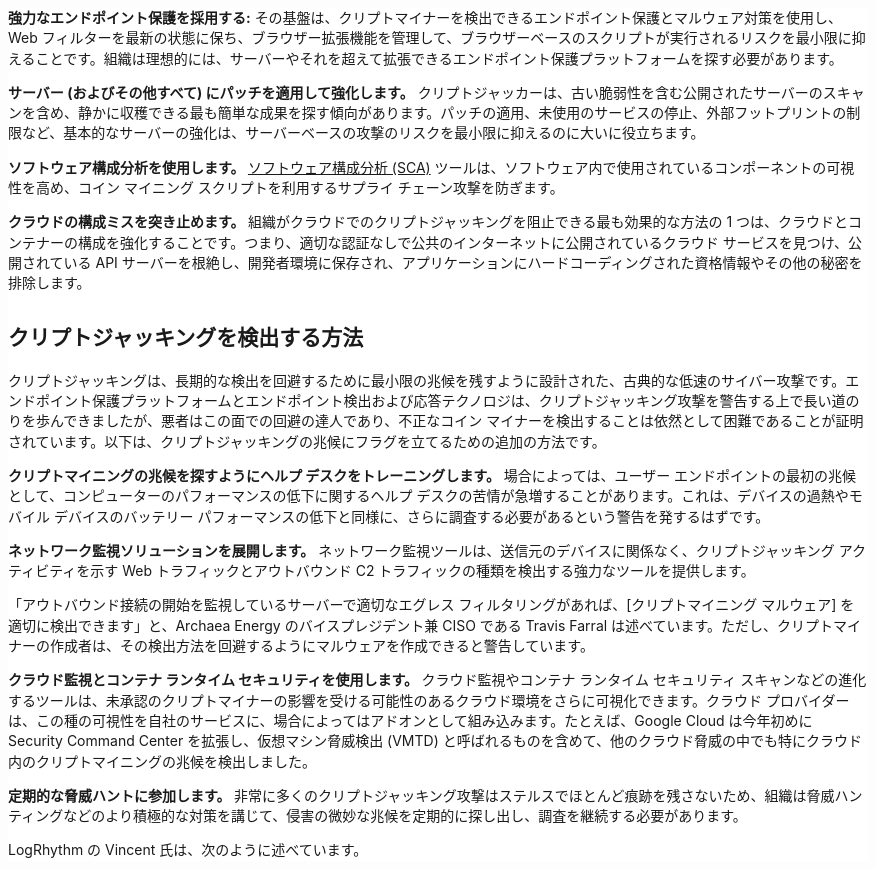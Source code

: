 

<p><strong>強力なエンドポイント保護を採用する:</strong>&nbsp;その基盤は、クリプトマイナーを検出できるエンドポイント保護とマルウェア対策を使用し、Web フィルターを最新の状態に保ち、ブラウザー拡張機能を管理して、ブラウザーベースのスクリプトが実行されるリスクを最小限に抑えることです。組織は理想的には、サーバーやそれを超えて拡張できるエンドポイント保護プラットフォームを探す必要があります。</p>



<p><strong>サーバー (およびその他すべて) にパッチを適用して強化します。</strong>&nbsp;クリプトジャッカーは、古い脆弱性を含む公開されたサーバーのスキャンを含め、静かに収穫できる最も簡単な成果を探す傾向があります。パッチの適用、未使用のサービスの停止、外部フットプリントの制限など、基本的なサーバーの強化は、サーバーベースの攻撃のリスクを最小限に抑えるのに大いに役立ちます。</p>



<p><strong>ソフトウェア構成分析を使用します。&nbsp;</strong><a href="https://www.csoonline.com/article/3640808/software-composition-analysis-explained-and-how-it-identifies-open-source-software-risks.html" rel="noreferrer noopener" target="_blank">ソフトウェア構成分析 (SCA)</a>&nbsp;ツールは、ソフトウェア内で使用されているコンポーネントの可視性を高め、コイン マイニング スクリプトを利用するサプライ チェーン攻撃を防ぎます。</p>



<p><strong>クラウドの構成ミスを突き止めます。&nbsp;</strong>組織がクラウドでのクリプトジャッキングを阻止できる最も効果的な方法の 1 つは、クラウドとコンテナーの構成を強化することです。つまり、適切な認証なしで公共のインターネットに公開されているクラウド サービスを見つけ、公開されている API サーバーを根絶し、開発者環境に保存され、アプリケーションにハードコーディングされた資格情報やその他の秘密を排除します。</p>



<h2><strong>クリプトジャッキングを検出する方法</strong></h2>



<p>クリプトジャッキングは、長期的な検出を回避するために最小限の兆候を残すように設計された、古典的な低速のサイバー攻撃です。エンドポイント保護プラットフォームとエンドポイント検出および応答テクノロジは、クリプトジャッキング攻撃を警告する上で長い道のりを歩んできましたが、悪者はこの面での回避の達人であり、不正なコイン マイナーを検出することは依然として困難であることが証明されています。以下は、クリプトジャッキングの兆候にフラグを立てるための追加の方法です。</p>



<p><strong>クリプトマイニングの兆候を探すようにヘルプ デスクをトレーニングします。</strong>&nbsp;場合によっては、ユーザー エンドポイントの最初の兆候として、コンピューターのパフォーマンスの低下に関するヘルプ デスクの苦情が急増することがあります。これは、デバイスの過熱やモバイル デバイスのバッテリー パフォーマンスの低下と同様に、さらに調査する必要があるという警告を発するはずです。</p>



<p><strong>ネットワーク監視ソリューションを展開します。</strong>&nbsp;ネットワーク監視ツールは、送信元のデバイスに関係なく、クリプトジャッキング アクティビティを示す Web トラフィックとアウトバウンド C2 トラフィックの種類を検出する強力なツールを提供します。</p>



<p>「アウトバウンド接続の開始を監視しているサーバーで適切なエグレス フィルタリングがあれば、[クリプトマイニング マルウェア] を適切に検出できます」と、Archaea Energy のバイスプレジデント兼 CISO である Travis Farral は述べています。ただし、クリプトマイナーの作成者は、その検出方法を回避するようにマルウェアを作成できると警告しています。</p>



<p><strong>クラウド監視とコンテナ ランタイム セキュリティを使用します。&nbsp;</strong>クラウド監視やコンテナ ランタイム セキュリティ スキャンなどの進化するツールは、未承認のクリプトマイナーの影響を受ける可能性のあるクラウド環境をさらに可視化できます。クラウド プロバイダーは、この種の可視性を自社のサービスに、場合によってはアドオンとして組み込みます。たとえば、Google Cloud は今年初めに Security Command Center を拡張し、仮想マシン脅威検出 (VMTD) と呼ばれるものを含めて、他のクラウド脅威の中でも特にクラウド内のクリプトマイニングの兆候を検出しました。</p>



<p><strong>定期的な脅威ハントに参加します。&nbsp;</strong>非常に多くのクリプトジャッキング攻撃はステルスでほとんど痕跡を残さないため、組織は脅威ハンティングなどのより積極的な対策を講じて、侵害の微妙な兆候を定期的に探し出し、調査を継続する必要があります。</p>



<p>LogRhythm の Vincent 氏は、次のように述べています。</p>
